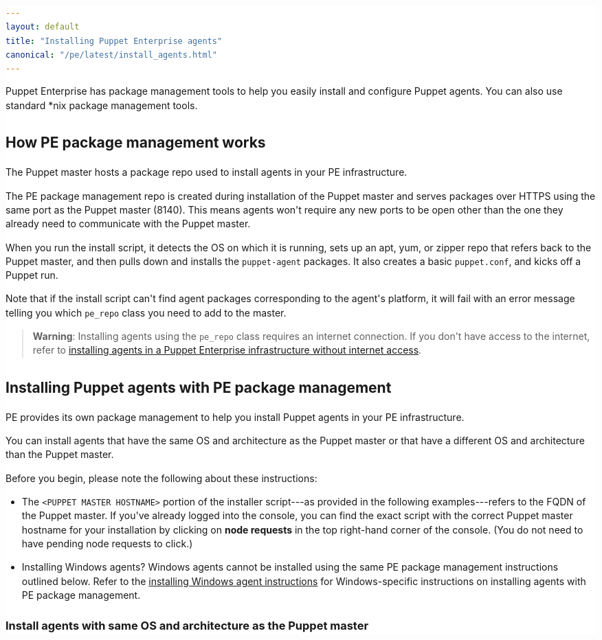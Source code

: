 ```yaml
---
layout: default
title: "Installing Puppet Enterprise agents"
canonical: "/pe/latest/install_agents.html"
---
```


Puppet Enterprise has package management tools to help you easily install and configure Puppet agents. You can also use standard *nix package management tools.

## How PE package management works

The Puppet master hosts a package repo used to install agents in your PE infrastructure.

The PE package management repo is created during installation of the Puppet master and serves packages over HTTPS using the same port as the Puppet master (8140). This means agents won't require any new ports to be open other than the one they already need to communicate with the Puppet master.

When you run the install script, it detects the OS on which it is running, sets up an apt, yum, or zipper repo that refers back to the Puppet master, and then pulls down and installs the `puppet-agent` packages. It also creates a basic `puppet.conf`, and kicks off a Puppet run.

Note that if the install script can't find agent packages corresponding to the agent's platform, it will fail with an error message telling you which `pe_repo` class you need to add to the master.


>**Warning**: Installing agents using the `pe_repo` class requires an internet connection. If you don't have access to the internet, refer to [installing agents in a Puppet Enterprise infrastructure without internet access](#installing-agents-in-a-puppet-enterprise-infrastructure-without-internet-access).


## Installing Puppet agents with PE package management

PE provides its own package management to help you install Puppet agents in your PE infrastructure. 

You can install agents that have the same OS and architecture as the Puppet master or that have a different OS and architecture than the Puppet master. 
 
Before you begin, please note the following about these instructions:

- The `<PUPPET MASTER HOSTNAME>` portion of the installer script---as provided in the following examples---refers to the FQDN of the Puppet master. If you've already logged into the console, you can find the exact script with the correct Puppet master hostname for your installation by clicking on **node requests** in the top right-hand corner of the console. (You do not need to have pending node requests to click.)

- Installing Windows agents? Windows agents cannot be installed using the same PE package management instructions outlined below. Refer to the [installing Windows agent instructions](./install_windows.html#installing-with-pe-package-management) for Windows-specific instructions on installing agents with PE package management.

### Install agents with same OS and architecture as the Puppet master
